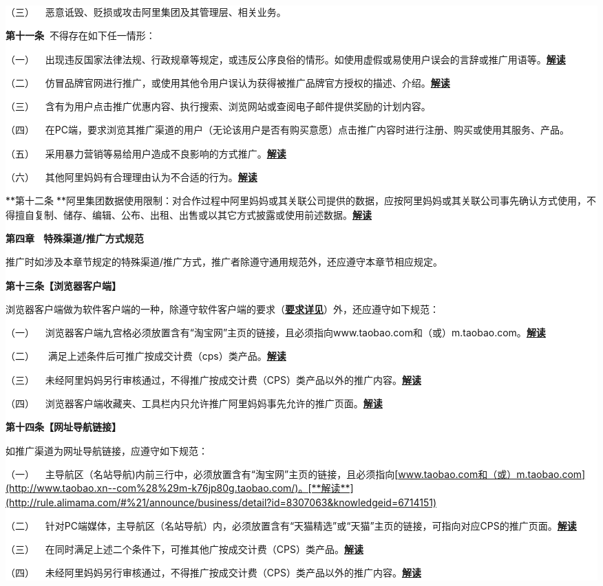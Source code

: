（三）    恶意诋毁、贬损或攻击阿里集团及其管理层、相关业务。

**第十一条**  不得存在如下任一情形：

（一）    出现违反国家法律法规、行政规章等规定，或违反公序良俗的情形。如使用虚假或易使用户误会的言辞或推广用语等。[**解读**](http://rule.alimama.com/#%21/announce/business/detail?id=8307063&knowledgeid=6709428)

（二）    仿冒品牌官网进行推广，或使用其他令用户误认为获得被推广品牌官方授权的描述、介绍。[**解读**](http://rule.alimama.com/#%21/announce/business/detail?id=8307063&knowledgeid=6709431)

（三）    含有为用户点击推广优惠内容、执行搜索、浏览网站或查阅电子邮件提供奖励的计划内容。

（四）    在PC端，要求浏览其推广渠道的用户（无论该用户是否有购买意愿）点击推广内容时进行注册、购买或使用其服务、产品。

（五）    采用暴力营销等易给用户造成不良影响的方式推广。[**解读**](http://rule.alimama.com/#%21/announce/business/detail?id=8307063&knowledgeid=6709434)

（六）    其他阿里妈妈有合理理由认为不合适的行为。[**解读**](http://rule.alimama.com/#%21/announce/business/detail?id=8307063&knowledgeid=6709436)

**第十二条 **阿里集团数据使用限制：对合作过程中阿里妈妈或其关联公司提供的数据，应按阿里妈妈或其关联公司事先确认方式使用，不得擅自复制、储存、编辑、公布、出租、出售或以其它方式披露或使用前述数据。[**解读**](http://rule.alimama.com/#%21/announce/business/detail?id=8307063&knowledgeid=6709439)



**第四章    特殊渠道/推广方式规范**

推广时如涉及本章节规定的特殊渠道/推广方式，推广者除遵守通用规范外，还应遵守本章节相应规定。

**第十三条【浏览器客户端】**

浏览器客户端做为软件客户端的一种，除遵守软件客户端的要求（[**要求详见**](http://rule.alimama.com/#%21/announce/business/detail?id=8307063&knowledgeid=6709483)）外，还应遵守如下规范：

（一）    浏览器客户端九宫格必须放置含有“淘宝网”主页的链接，且必须指向www.taobao.com和（或）m.taobao.com。[**解读**](http://rule.alimama.com/#%21/announce/business/detail?id=8307063&knowledgeid=6709444)

（二）     满足上述条件后可推广按成交计费（cps）类产品。[**解读**](http://rule.alimama.com/#%21/announce/business/detail?id=8307063&knowledgeid=6709448)

（三）    未经阿里妈妈另行审核通过，不得推广按成交计费（CPS）类产品以外的推广内容。[**解读**](http://rule.alimama.com/#%21/announce/business/detail?id=8307063&knowledgeid=6709451)

（四）    浏览器客户端收藏夹、工具栏内只允许推广阿里妈妈事先允许的推广页面。[**解读**](http://rule.alimama.com/#%21/announce/business/detail?id=8307063&knowledgeid=6709454)

**第十四条【网址导航链接】**

如推广渠道为网址导航链接，应遵守如下规范：

（一）    主导航区（名站导航\)内前三行中，必须放置含有“淘宝网”主页的链接，且必须指向[www.taobao.com和（或）m.taobao.com](http://www.taobao.xn--com%28%29m-k76jp80g.taobao.com/)。[**解读**](http://rule.alimama.com/#%21/announce/business/detail?id=8307063&knowledgeid=6714151)

（二）    针对PC端媒体，主导航区（名站导航）内，必须放置含有“天猫精选”或“天猫”主页的链接，可指向对应CPS的推广页面。[**解读**](http://rule.alimama.com/#%21/announce/business/detail?id=8307063&knowledgeid=6714153)

（三）    在同时满足上述二个条件下，可推其他广按成交计费（CPS）类产品。[**解读**](http://rule.alimama.com/#%21/announce/business/detail?id=8307063&knowledgeid=6714156)

（四）    未经阿里妈妈另行审核通过，不得推广按成交计费（CPS）类产品以外的推广内容。[**解读**](http://rule.alimama.com/#%21/announce/business/detail?id=8307063&knowledgeid=6714157)
